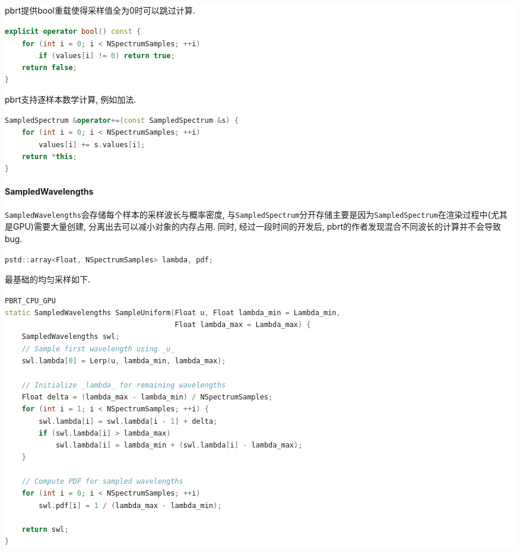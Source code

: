 pbrt提供bool重载使得采样值全为0时可以跳过计算.

```c++
explicit operator bool() const {
    for (int i = 0; i < NSpectrumSamples; ++i)
        if (values[i] != 0) return true;
    return false;
}
```

pbrt支持逐样本数学计算, 例如加法.

```c++
SampledSpectrum &operator+=(const SampledSpectrum &s) {
    for (int i = 0; i < NSpectrumSamples; ++i)
        values[i] += s.values[i];
    return *this;
}
```

#### SampledWavelengths

`SampledWavelengths`会存储每个样本的采样波长与概率密度,
与`SampledSpectrum`分开存储主要是因为`SampledSpectrum`在渲染过程中(尤其是GPU)需要大量创建,
分离出去可以减小对象的内存占用. 同时, 经过一段时间的开发后, pbrt的作者发现混合不同波长的计算并不会导致bug.

```c++
pstd::array<Float, NSpectrumSamples> lambda, pdf;
```

最基础的均匀采样如下.

```c++
PBRT_CPU_GPU
static SampledWavelengths SampleUniform(Float u, Float lambda_min = Lambda_min,
                                        Float lambda_max = Lambda_max) {
    SampledWavelengths swl;
    // Sample first wavelength using _u_
    swl.lambda[0] = Lerp(u, lambda_min, lambda_max);

    // Initialize _lambda_ for remaining wavelengths
    Float delta = (lambda_max - lambda_min) / NSpectrumSamples;
    for (int i = 1; i < NSpectrumSamples; ++i) {
        swl.lambda[i] = swl.lambda[i - 1] + delta;
        if (swl.lambda[i] > lambda_max)
            swl.lambda[i] = lambda_min + (swl.lambda[i] - lambda_max);
    }

    // Compute PDF for sampled wavelengths
    for (int i = 0; i < NSpectrumSamples; ++i)
        swl.pdf[i] = 1 / (lambda_max - lambda_min);

    return swl;
}
```
